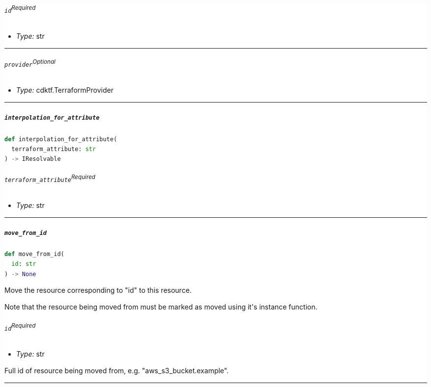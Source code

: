 ###### `id`<sup>Required</sup> <a name="id" id="@cdktf/provider-azurerm.streamAnalyticsReferenceInputMssql.StreamAnalyticsReferenceInputMssql.importFrom.parameter.id"></a>

- *Type:* str

---

###### `provider`<sup>Optional</sup> <a name="provider" id="@cdktf/provider-azurerm.streamAnalyticsReferenceInputMssql.StreamAnalyticsReferenceInputMssql.importFrom.parameter.provider"></a>

- *Type:* cdktf.TerraformProvider

---

##### `interpolation_for_attribute` <a name="interpolation_for_attribute" id="@cdktf/provider-azurerm.streamAnalyticsReferenceInputMssql.StreamAnalyticsReferenceInputMssql.interpolationForAttribute"></a>

```python
def interpolation_for_attribute(
  terraform_attribute: str
) -> IResolvable
```

###### `terraform_attribute`<sup>Required</sup> <a name="terraform_attribute" id="@cdktf/provider-azurerm.streamAnalyticsReferenceInputMssql.StreamAnalyticsReferenceInputMssql.interpolationForAttribute.parameter.terraformAttribute"></a>

- *Type:* str

---

##### `move_from_id` <a name="move_from_id" id="@cdktf/provider-azurerm.streamAnalyticsReferenceInputMssql.StreamAnalyticsReferenceInputMssql.moveFromId"></a>

```python
def move_from_id(
  id: str
) -> None
```

Move the resource corresponding to "id" to this resource.

Note that the resource being moved from must be marked as moved using it's instance function.

###### `id`<sup>Required</sup> <a name="id" id="@cdktf/provider-azurerm.streamAnalyticsReferenceInputMssql.StreamAnalyticsReferenceInputMssql.moveFromId.parameter.id"></a>

- *Type:* str

Full id of resource being moved from, e.g. "aws_s3_bucket.example".

---